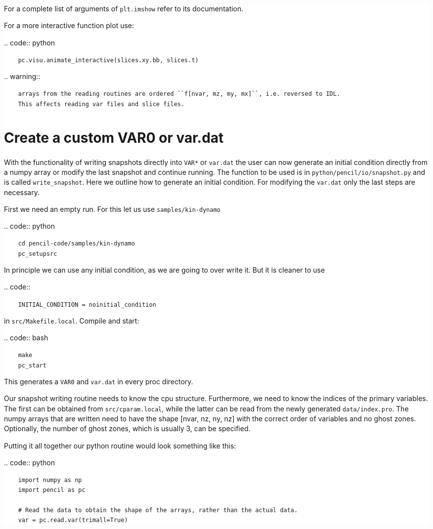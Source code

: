 For a complete list of arguments of ``plt.imshow`` refer to its documentation.

For a more interactive function plot use:

.. code:: python

        pc.visu.animate_interactive(slices.xy.bb, slices.t)

.. warning::

        arrays from the reading routines are ordered ``f[nvar, mz, my, mx]``, i.e. reversed to IDL. 
        This affects reading var files and slice files.

Create a custom VAR0 or var.dat
===============================

With the functionality of writing snapshots directly into ``VAR*`` or ``var.dat`` the user can now generate an initial condition directly from a numpy array or modify the last snapshot and continue running. The function to be used is in ``python/pencil/io/snapshot.py`` and is called ``write_snapshot``. Here we outline how to generate an initial condition. For modifying the ``var.dat`` only the last steps are necessary.

First we need an empty run. For this let us use ``samples/kin-dynamo``


.. code:: python

        cd pencil-code/samples/kin-dynamo
        pc_setupsrc

In principle we can use any initial condition, as we are going to over write it. But it is cleaner to use

.. code::

        INITIAL_CONDITION = noinitial_condition

in ``src/Makefile.local``. Compile and start:

.. code:: bash

        make
        pc_start

This generates a ``VAR0`` and ``var.dat`` in every proc directory.

Our snapshot writing routine needs to know the cpu structure. Furthermore, we need to know the indices of the primary variables. The first can be obtained from ``src/cparam.local``, while the latter can be read from the newly generated ``data/index.pro``. The numpy arrays that are written need to have the shape [nvar, nz, ny, nz] with the correct order of variables and no ghost zones. Optionally, the number of ghost zones, which is usually 3, can be specified.

Putting it all together our python routine would look something like this:

.. code:: python

        import numpy as np
        import pencil as pc

        # Read the data to obtain the shape of the arrays, rather than the actual data.
        var = pc.read.var(trimall=True)


[travis]: https://www.travis-ci.com/github/pencil-code/pencil-code
[auto-tests]: http://pencil-code.nordita.org/tests.php
[conduct]: https://github.com/pencil-code/pencil-code/blob/master/license/CODE_OF_CONDUCT.md
[manual]: https://github.com/pencil-code/website/raw/master/doc/manual.pdf
[quick_start]: https://github.com/pencil-code/website/raw/master/doc/quick_start.pdf
[license]: https://github.com/pencil-code/pencil-code/blob/master/license/GNU_public_license.txt
[contributors]: https://github.com/pencil-code/pencil-code/graphs/contributors
[wiki]: https://github.com/pencil-code/pencil-code/wiki
[PythonCodingStyle]: https://github.com/pencil-code/pencil-code/wiki/PythonCodingStyle
[PythonForPencil]: https://github.com/pencil-code/pencil-code/wiki/PythonForPencil
[newsletter]: http://www.nordita.org/~brandenb/pencil-code/newsletter
[citations]: https://github.com/pencil-code/website/raw/master/doc/citations.pdf
[PCSC]: https://www.nordita.org/~brandenb/pencil-code/PCSC/
[meetings]: http://pencil-code.nordita.org/meetings.php
[^1]: The main reason for using _Probioscis_ is test discovery by decorator, as opposed to the standard practice of disovering by name.